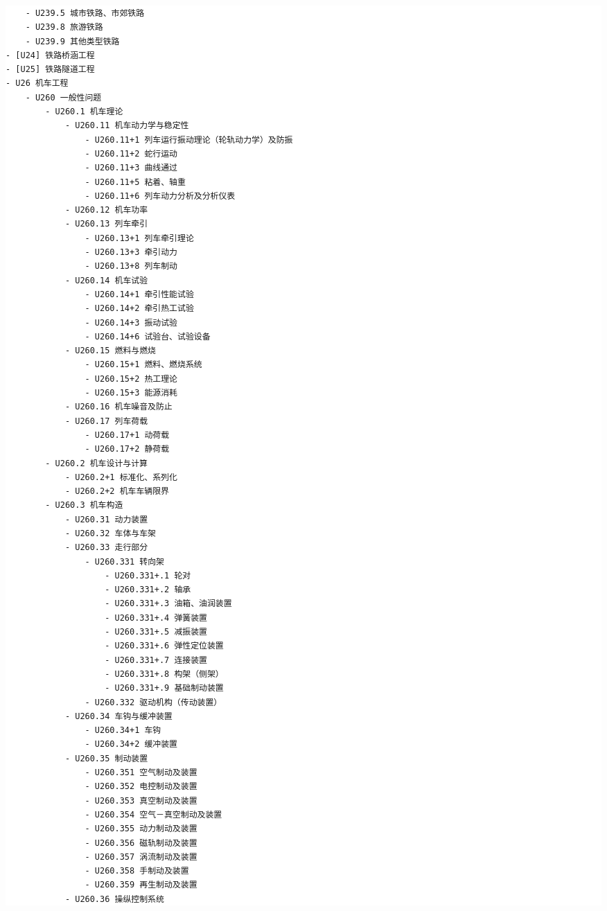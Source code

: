 		- U239.5 城市铁路、市郊铁路
		- U239.8 旅游铁路
		- U239.9 其他类型铁路
	- [U24] 铁路桥涵工程
	- [U25] 铁路隧道工程
	- U26 机车工程
		- U260 一般性问题
			- U260.1 机车理论
				- U260.11 机车动力学与稳定性
					- U260.11+1 列车运行振动理论（轮轨动力学）及防振
					- U260.11+2 蛇行运动
					- U260.11+3 曲线通过
					- U260.11+5 粘着、轴重
					- U260.11+6 列车动力分析及分析仪表
				- U260.12 机车功率
				- U260.13 列车牵引
					- U260.13+1 列车牵引理论
					- U260.13+3 牵引动力
					- U260.13+8 列车制动
				- U260.14 机车试验
					- U260.14+1 牵引性能试验
					- U260.14+2 牵引热工试验
					- U260.14+3 振动试验
					- U260.14+6 试验台、试验设备
				- U260.15 燃料与燃烧
					- U260.15+1 燃料、燃烧系统
					- U260.15+2 热工理论
					- U260.15+3 能源消耗
				- U260.16 机车噪音及防止
				- U260.17 列车荷载
					- U260.17+1 动荷载
					- U260.17+2 静荷载
			- U260.2 机车设计与计算
				- U260.2+1 标准化、系列化
				- U260.2+2 机车车辆限界
			- U260.3 机车构造
				- U260.31 动力装置
				- U260.32 车体与车架
				- U260.33 走行部分
					- U260.331 转向架
						- U260.331+.1 轮对
						- U260.331+.2 轴承
						- U260.331+.3 油箱、油润装置
						- U260.331+.4 弹簧装置
						- U260.331+.5 减振装置
						- U260.331+.6 弹性定位装置
						- U260.331+.7 连接装置
						- U260.331+.8 构架（侧架）
						- U260.331+.9 基础制动装置
					- U260.332 驱动机构（传动装置）
				- U260.34 车钩与缓冲装置
					- U260.34+1 车钩
					- U260.34+2 缓冲装置
				- U260.35 制动装置
					- U260.351 空气制动及装置
					- U260.352 电控制动及装置
					- U260.353 真空制动及装置
					- U260.354 空气－真空制动及装置
					- U260.355 动力制动及装置
					- U260.356 磁轨制动及装置
					- U260.357 涡流制动及装置
					- U260.358 手制动及装置
					- U260.359 再生制动及装置
				- U260.36 操纵控制系统